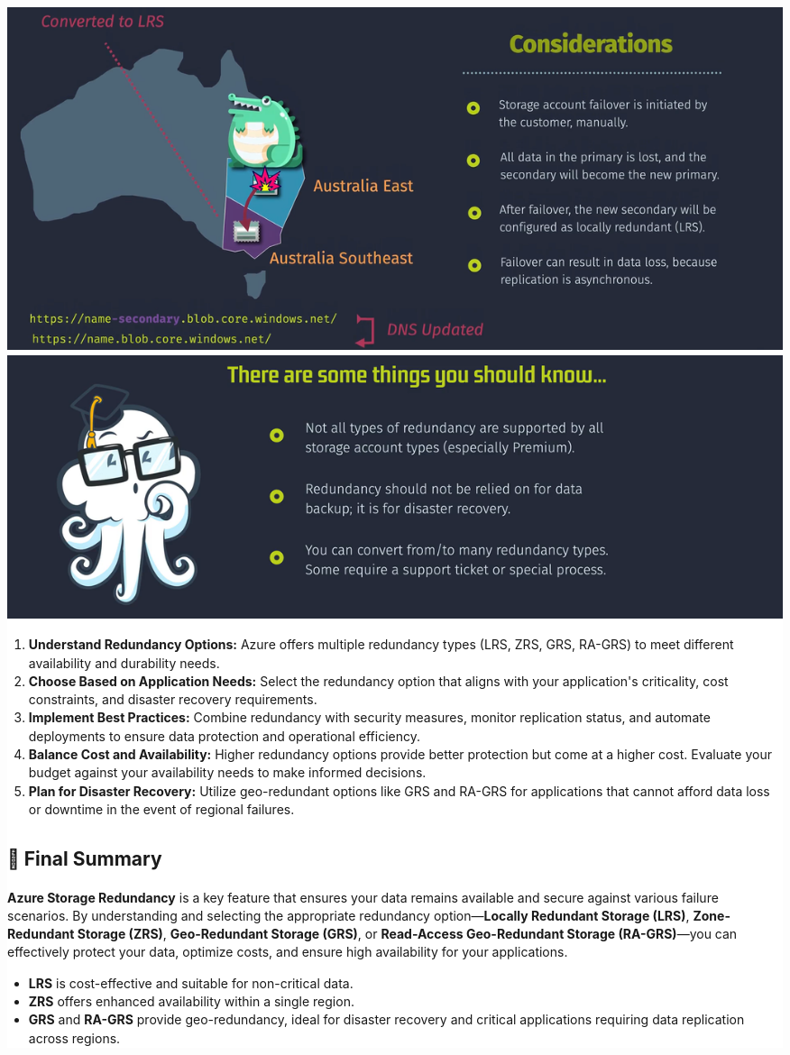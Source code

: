 ![alt text](images/sa-storage-redundancy-notes-2.png)
![alt text](images/sa-storage-redundancy-notes-3.png)

1. **Understand Redundancy Options:** Azure offers multiple redundancy types (LRS, ZRS, GRS, RA-GRS) to meet different availability and durability needs.
2. **Choose Based on Application Needs:** Select the redundancy option that aligns with your application's criticality, cost constraints, and disaster recovery requirements.
3. **Implement Best Practices:** Combine redundancy with security measures, monitor replication status, and automate deployments to ensure data protection and operational efficiency.
4. **Balance Cost and Availability:** Higher redundancy options provide better protection but come at a higher cost. Evaluate your budget against your availability needs to make informed decisions.
5. **Plan for Disaster Recovery:** Utilize geo-redundant options like GRS and RA-GRS for applications that cannot afford data loss or downtime in the event of regional failures.

## 📌 Final Summary

**Azure Storage Redundancy** is a key feature that ensures your data remains available and secure against various failure scenarios. By understanding and selecting the appropriate redundancy option—**Locally Redundant Storage (LRS)**, **Zone-Redundant Storage (ZRS)**, **Geo-Redundant Storage (GRS)**, or **Read-Access Geo-Redundant Storage (RA-GRS)**—you can effectively protect your data, optimize costs, and ensure high availability for your applications.

- **LRS** is cost-effective and suitable for non-critical data.
- **ZRS** offers enhanced availability within a single region.
- **GRS** and **RA-GRS** provide geo-redundancy, ideal for disaster recovery and critical applications requiring data replication across regions.

